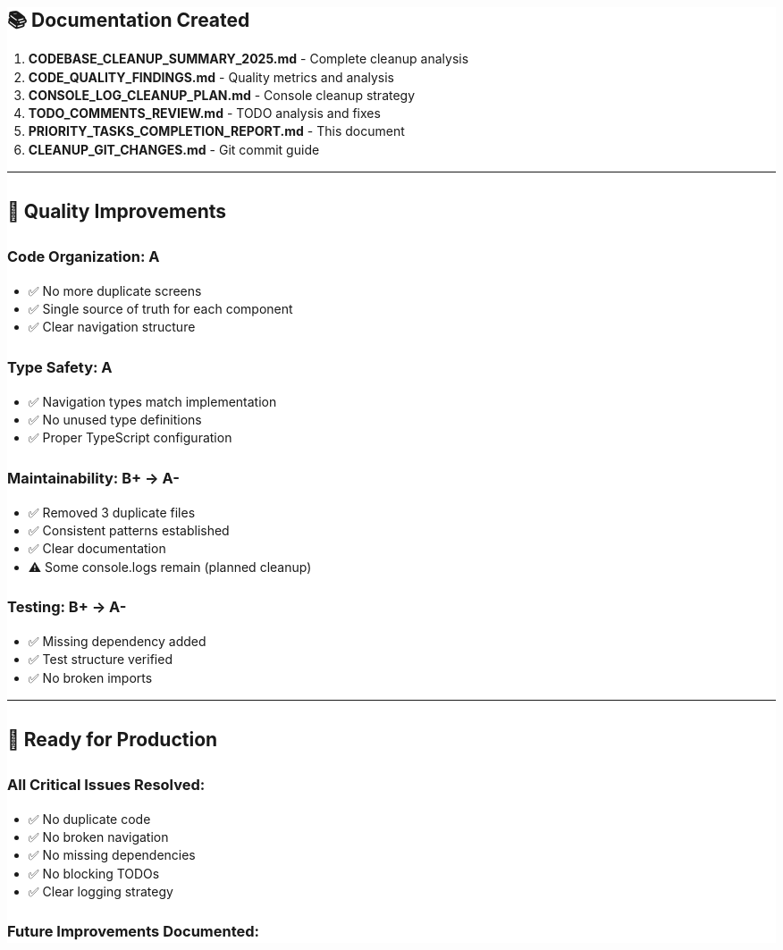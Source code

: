 
## 📚 Documentation Created

1. **CODEBASE_CLEANUP_SUMMARY_2025.md** - Complete cleanup analysis
2. **CODE_QUALITY_FINDINGS.md** - Quality metrics and analysis
3. **CONSOLE_LOG_CLEANUP_PLAN.md** - Console cleanup strategy
4. **TODO_COMMENTS_REVIEW.md** - TODO analysis and fixes
5. **PRIORITY_TASKS_COMPLETION_REPORT.md** - This document
6. **CLEANUP_GIT_CHANGES.md** - Git commit guide

---

## 🎯 Quality Improvements

### Code Organization: A

- ✅ No more duplicate screens
- ✅ Single source of truth for each component
- ✅ Clear navigation structure

### Type Safety: A

- ✅ Navigation types match implementation
- ✅ No unused type definitions
- ✅ Proper TypeScript configuration

### Maintainability: B+ → A-

- ✅ Removed 3 duplicate files
- ✅ Consistent patterns established
- ✅ Clear documentation
- ⚠️ Some console.logs remain (planned cleanup)

### Testing: B+ → A-

- ✅ Missing dependency added
- ✅ Test structure verified
- ✅ No broken imports

---

## 🚀 Ready for Production

### All Critical Issues Resolved:

- ✅ No duplicate code
- ✅ No broken navigation
- ✅ No missing dependencies
- ✅ No blocking TODOs
- ✅ Clear logging strategy

### Future Improvements Documented:
